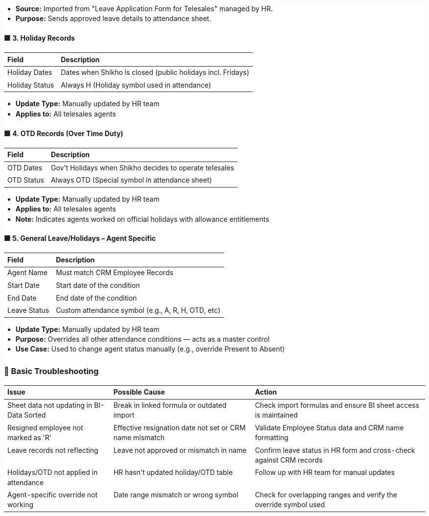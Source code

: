 - **Source:** Imported from "Leave Application Form for Telesales" managed by HR.
- **Purpose:** Sends approved leave details to attendance sheet.

#### 🟩 3. Holiday Records

| Field | Description |
|:------|:------------|
| Holiday Dates | Dates when Shikho is closed (public holidays incl. Fridays) |
| Holiday Status | Always H (Holiday symbol used in attendance) |

- **Update Type:** Manually updated by HR team
- **Applies to:** All telesales agents

#### 🟦 4. OTD Records (Over Time Duty)

| Field | Description |
|:------|:------------|
| OTD Dates | Gov't Holidays when Shikho decides to operate telesales |
| OTD Status | Always OTD (Special symbol in attendance sheet) |

- **Update Type:** Manually updated by HR team
- **Applies to:** All telesales agents
- **Note:** Indicates agents worked on official holidays with allowance entitlements

#### 🟫 5. General Leave/Holidays – Agent Specific

| Field | Description |
|:------|:------------|
| Agent Name | Must match CRM Employee Records |
| Start Date | Start date of the condition |
| End Date | End date of the condition |
| Leave Status | Custom attendance symbol (e.g., A, R, H, OTD, etc) |

- **Update Type:** Manually updated by HR team
- **Purpose:** Overrides all other attendance conditions — acts as a master control
- **Use Case:** Used to change agent status manually (e.g., override Present to Absent)

### 🧰 Basic Troubleshooting

| Issue | Possible Cause | Action |
|:------|:---------------|:-------|
| Sheet data not updating in BI-Data Sorted | Break in linked formula or outdated import | Check import formulas and ensure BI sheet access is maintained |
| Resigned employee not marked as 'R' | Effective resignation date not set or CRM name mismatch | Validate Employee Status data and CRM name formatting |
| Leave records not reflecting | Leave not approved or mismatch in name | Confirm leave status in HR form and cross-check against CRM records |
| Holidays/OTD not applied in attendance | HR hasn't updated holiday/OTD table | Follow up with HR team for manual updates |
| Agent-specific override not working | Date range mismatch or wrong symbol | Check for overlapping ranges and verify the override symbol used |
